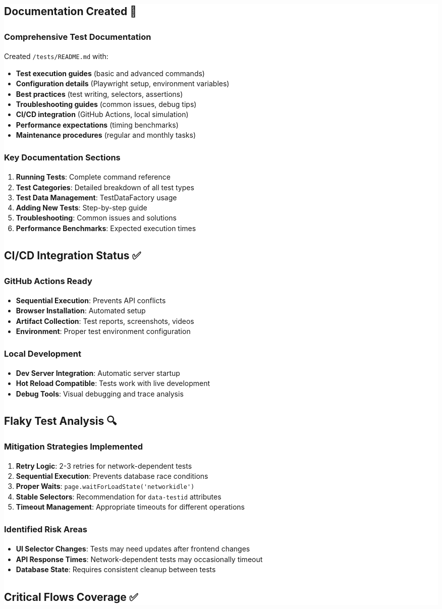 ## Documentation Created 📖

### Comprehensive Test Documentation
Created `/tests/README.md` with:
- **Test execution guides** (basic and advanced commands)
- **Configuration details** (Playwright setup, environment variables)
- **Best practices** (test writing, selectors, assertions)
- **Troubleshooting guides** (common issues, debug tips)
- **CI/CD integration** (GitHub Actions, local simulation)
- **Performance expectations** (timing benchmarks)
- **Maintenance procedures** (regular and monthly tasks)

### Key Documentation Sections
1. **Running Tests**: Complete command reference
2. **Test Categories**: Detailed breakdown of all test types
3. **Test Data Management**: TestDataFactory usage
4. **Adding New Tests**: Step-by-step guide
5. **Troubleshooting**: Common issues and solutions
6. **Performance Benchmarks**: Expected execution times

## CI/CD Integration Status ✅

### GitHub Actions Ready
- **Sequential Execution**: Prevents API conflicts
- **Browser Installation**: Automated setup
- **Artifact Collection**: Test reports, screenshots, videos
- **Environment**: Proper test environment configuration

### Local Development
- **Dev Server Integration**: Automatic server startup
- **Hot Reload Compatible**: Tests work with live development
- **Debug Tools**: Visual debugging and trace analysis

## Flaky Test Analysis 🔍

### Mitigation Strategies Implemented
1. **Retry Logic**: 2-3 retries for network-dependent tests
2. **Sequential Execution**: Prevents database race conditions
3. **Proper Waits**: `page.waitForLoadState('networkidle')`
4. **Stable Selectors**: Recommendation for `data-testid` attributes
5. **Timeout Management**: Appropriate timeouts for different operations

### Identified Risk Areas
- **UI Selector Changes**: Tests may need updates after frontend changes
- **API Response Times**: Network-dependent tests may occasionally timeout
- **Database State**: Requires consistent cleanup between tests

## Critical Flows Coverage ✅
